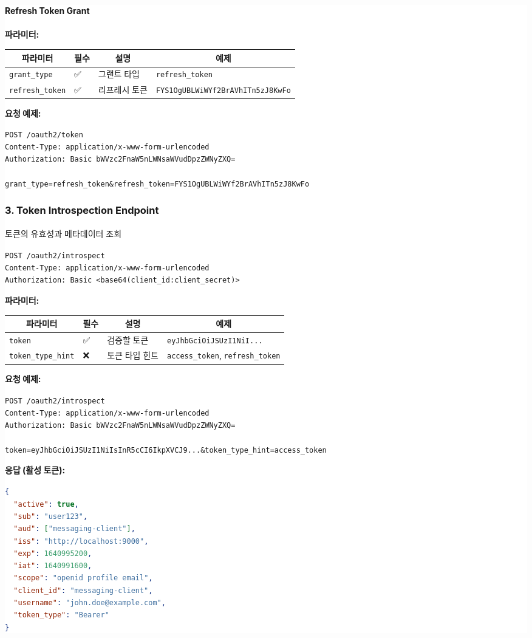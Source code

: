 #### Refresh Token Grant

**파라미터:**

| 파라미터 | 필수 | 설명 | 예제 |
|----------|------|------|------|
| `grant_type` | ✅ | 그랜트 타입 | `refresh_token` |
| `refresh_token` | ✅ | 리프레시 토큰 | `FYS1OgUBLWiWYf2BrAVhITn5zJ8KwFo` |

**요청 예제:**
```http
POST /oauth2/token
Content-Type: application/x-www-form-urlencoded
Authorization: Basic bWVzc2FnaW5nLWNsaWVudDpzZWNyZXQ=

grant_type=refresh_token&refresh_token=FYS1OgUBLWiWYf2BrAVhITn5zJ8KwFo
```

### 3. Token Introspection Endpoint

토큰의 유효성과 메타데이터 조회

```http
POST /oauth2/introspect
Content-Type: application/x-www-form-urlencoded
Authorization: Basic <base64(client_id:client_secret)>
```

**파라미터:**

| 파라미터 | 필수 | 설명 | 예제 |
|----------|------|------|------|
| `token` | ✅ | 검증할 토큰 | `eyJhbGciOiJSUzI1NiI...` |
| `token_type_hint` | ❌ | 토큰 타입 힌트 | `access_token`, `refresh_token` |

**요청 예제:**
```http
POST /oauth2/introspect
Content-Type: application/x-www-form-urlencoded
Authorization: Basic bWVzc2FnaW5nLWNsaWVudDpzZWNyZXQ=

token=eyJhbGciOiJSUzI1NiIsInR5cCI6IkpXVCJ9...&token_type_hint=access_token
```

**응답 (활성 토큰):**
```json
{
  "active": true,
  "sub": "user123",
  "aud": ["messaging-client"],
  "iss": "http://localhost:9000",
  "exp": 1640995200,
  "iat": 1640991600,
  "scope": "openid profile email",
  "client_id": "messaging-client",
  "username": "john.doe@example.com",
  "token_type": "Bearer"
}
```
